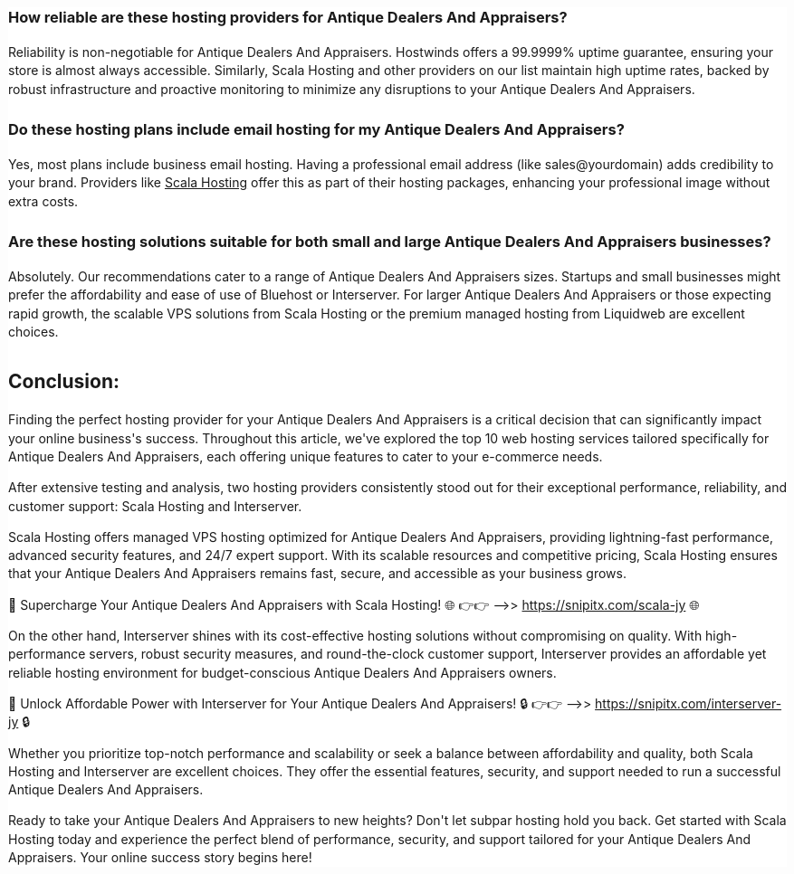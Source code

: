 ### How reliable are these hosting providers for Antique Dealers And Appraisers? 
Reliability is non-negotiable for Antique Dealers And Appraisers. Hostwinds offers a 99.9999% uptime guarantee, ensuring your store is almost always accessible. Similarly, Scala Hosting and other providers on our list maintain high uptime rates, backed by robust infrastructure and proactive monitoring to minimize any disruptions to your Antique Dealers And Appraisers.

### Do these hosting plans include email hosting for my Antique Dealers And Appraisers? 
Yes, most plans include business email hosting. Having a professional email address (like sales@yourdomain) adds credibility to your brand. Providers like [Scala Hosting](https://snipitx.com/scala-jy) offer this as part of their hosting packages, enhancing your professional image without extra costs.

### Are these hosting solutions suitable for both small and large Antique Dealers And Appraisers businesses? 
Absolutely. Our recommendations cater to a range of Antique Dealers And Appraisers sizes. Startups and small businesses might prefer the affordability and ease of use of Bluehost or Interserver. For larger Antique Dealers And Appraisers or those expecting rapid growth, the scalable VPS solutions from Scala Hosting or the premium managed hosting from Liquidweb are excellent choices.

## Conclusion:

Finding the perfect hosting provider for your Antique Dealers And Appraisers is a critical decision that can significantly impact your online business's success. Throughout this article, we've explored the top 10 web hosting services tailored specifically for Antique Dealers And Appraisers, each offering unique features to cater to your e-commerce needs.

After extensive testing and analysis, two hosting providers consistently stood out for their exceptional performance, reliability, and customer support: Scala Hosting and Interserver.

Scala Hosting offers managed VPS hosting optimized for Antique Dealers And Appraisers, providing lightning-fast performance, advanced security features, and 24/7 expert support. With its scalable resources and competitive pricing, Scala Hosting ensures that your Antique Dealers And Appraisers remains fast, secure, and accessible as your business grows.

🚀 Supercharge Your Antique Dealers And Appraisers with Scala Hosting! 🌐
👉👉 -->> https://snipitx.com/scala-jy 🌐

On the other hand, Interserver shines with its cost-effective hosting solutions without compromising on quality. With high-performance servers, robust security measures, and round-the-clock customer support, Interserver provides an affordable yet reliable hosting environment for budget-conscious Antique Dealers And Appraisers owners.

💸 Unlock Affordable Power with Interserver for Your Antique Dealers And Appraisers! 🔒
👉👉 -->> https://snipitx.com/interserver-jy 🔒

Whether you prioritize top-notch performance and scalability or seek a balance between affordability and quality, both Scala Hosting and Interserver are excellent choices. They offer the essential features, security, and support needed to run a successful Antique Dealers And Appraisers.

Ready to take your Antique Dealers And Appraisers to new heights? Don't let subpar hosting hold you back. Get started with Scala Hosting today and experience the perfect blend of performance, security, and support tailored for your Antique Dealers And Appraisers. Your online success story begins here!
